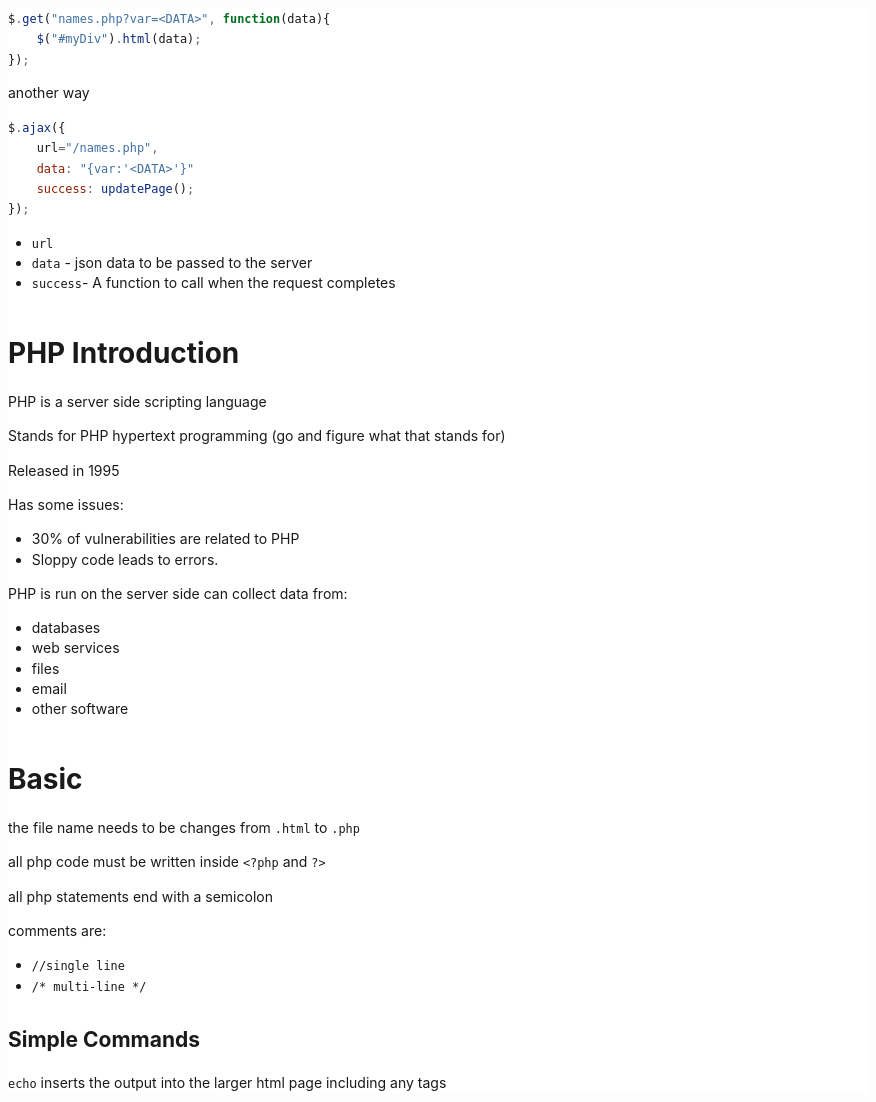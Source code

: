 ``` javascript
$.get("names.php?var=<DATA>", function(data){
    $("#myDiv").html(data);
});
```
another way

``` javaScript
$.ajax({
    url="/names.php",
    data: "{var:'<DATA>'}"
    success: updatePage();
});
```
* `url`
* `data` - json data to be passed to the server
* `success`- A function to call when the request completes





# PHP Introduction

PHP is a server side scripting language 

Stands for PHP hypertext programming (go and figure what that stands for)

Released in 1995

Has some issues:

* 30% of vulnerabilities are related to PHP
* Sloppy code leads to errors.

PHP is run on the server side can collect data from:
* databases
* web services
* files
* email
* other software

# Basic
the file name needs to be changes from `.html` to `.php`

all php code must be written inside `<?php` and `?>`

all php statements end with a semicolon

comments are:
* `//single line`
* `/* multi-line */`

## Simple Commands

`echo` inserts the output into the larger html page including any tags
